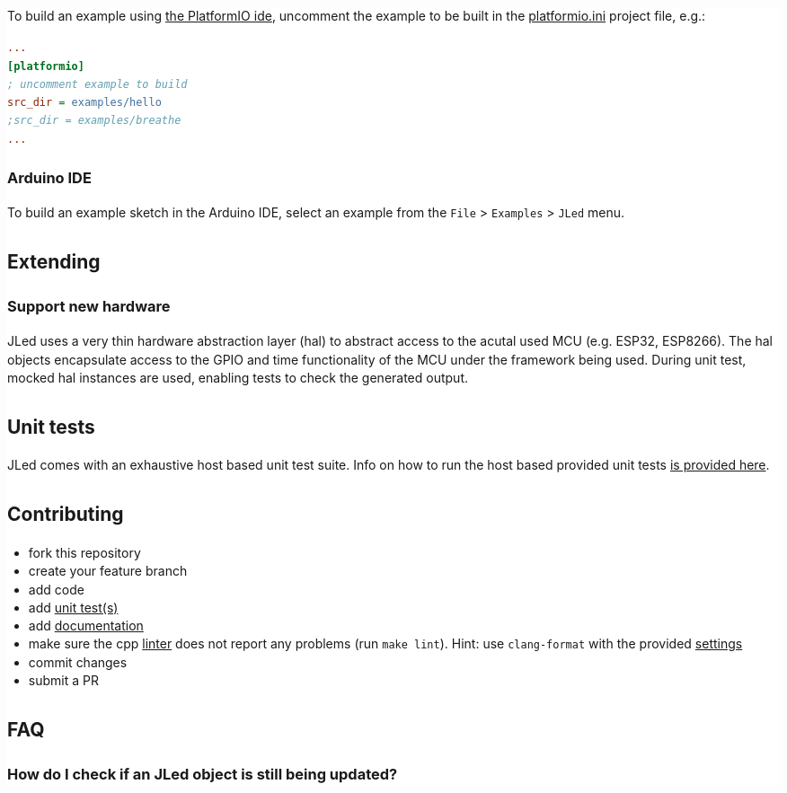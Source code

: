To build an example using [the PlatformIO ide](http://platformio.org/), 
uncomment the example to be built in the [platformio.ini](platformio.ini)
project file, e.g.:

```ini
...
[platformio]
; uncomment example to build
src_dir = examples/hello
;src_dir = examples/breathe
...
```

### Arduino IDE

To build an example sketch in the Arduino IDE, select an example from
the `File` > `Examples` > `JLed` menu.

## Extending

### Support new hardware

JLed uses a very thin hardware abstraction layer (hal) to abstract access to the
acutal used MCU (e.g. ESP32, ESP8266). The hal objects encapsulate access to
the GPIO and time functionality of the MCU under the framework being used.
During unit test, mocked hal instances are used, enabling tests to check the
generated output. 

## Unit tests

JLed comes with an exhaustive host based unit test suite. Info on how to run
the host based provided unit tests [is provided here](test/README.md).

## Contributing

* fork this repository
* create your feature branch
* add code
* add [unit test(s)](test/)
* add [documentation](README.md)
* make sure the cpp [linter](https://github.com/cpplint/cpplint) does not 
  report any problems (run `make lint`). Hint: use `clang-format` with the 
  provided [settings](.clang-format)
* commit changes
* submit a PR

## FAQ

### How do I check if an JLed object is still being updated?
